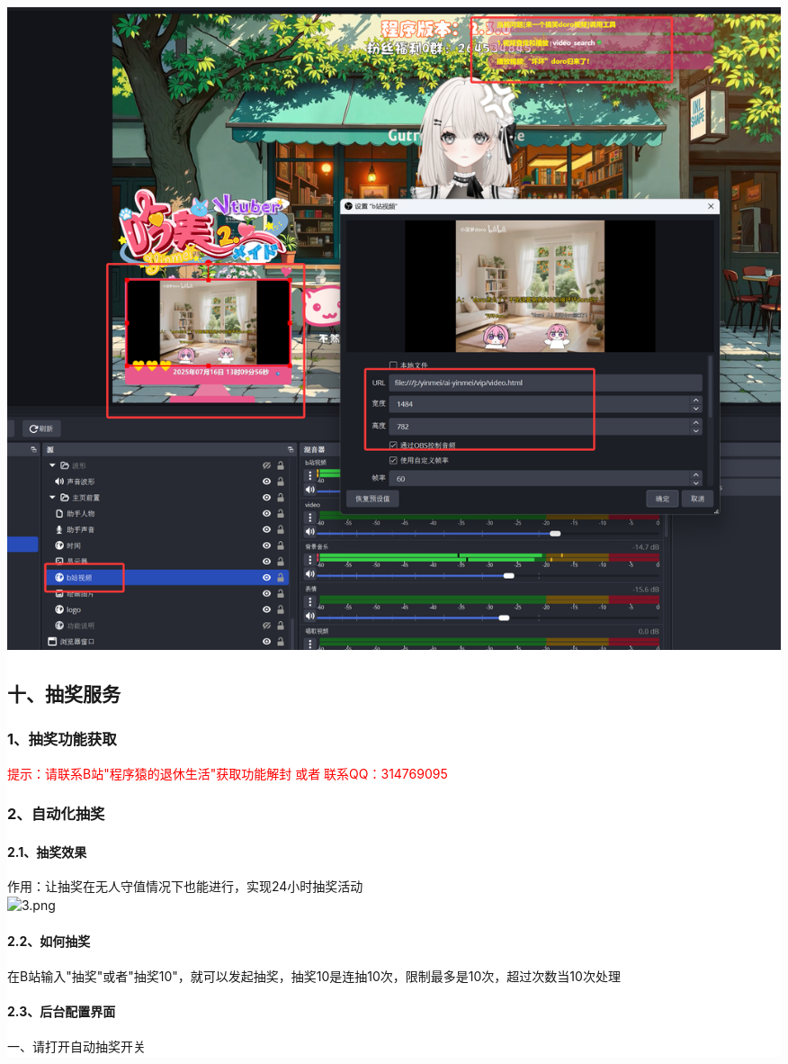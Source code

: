 ![18.png](images/funcall/18.png)  

## 十、抽奖服务
### 1、抽奖功能获取  
<font color="red">提示：请联系B站"程序猿的退休生活"获取功能解封 或者 联系QQ：314769095</font>  
### 2、自动化抽奖  
#### 2.1、抽奖效果  
作用：让抽奖在无人守值情况下也能进行，实现24小时抽奖活动  
![3.png](images/prize/3.png)  
#### 2.2、如何抽奖  
在B站输入"抽奖"或者"抽奖10"，就可以发起抽奖，抽奖10是连抽10次，限制最多是10次，超过次数当10次处理  
#### 2.3、后台配置界面  
一、请打开自动抽奖开关  